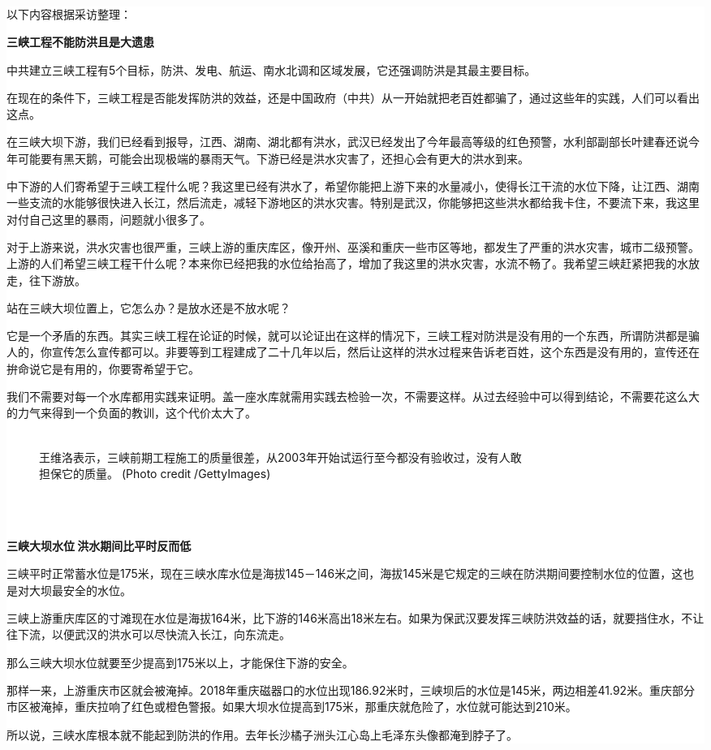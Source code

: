    以下内容根据采访整理：
  </p>
  <p>
   <strong>
    三峡工程不能防洪且是大遗患
   </strong>
  </p>
  <p>
   中共建立三峡工程有5个目标，防洪、发电、航运、南水北调和区域发展，它还强调防洪是其最主要目标。
  </p>
  <p>
   在现在的条件下，三峡工程是否能发挥防洪的效益，还是中国政府（中共）从一开始就把老百姓都骗了，通过这些年的实践，人们可以看出这点。
  </p>
  <p>
   在三峡大坝下游，我们已经看到报导，江西、湖南、湖北都有洪水，武汉已经发出了今年最高等级的红色预警，水利部副部长叶建春还说今年可能要有黑天鹅，可能会出现极端的暴雨天气。下游已经是洪水灾害了，还担心会有更大的洪水到来。
  </p>
  <p>
   中下游的人们寄希望于三峡工程什么呢？我这里已经有洪水了，希望你能把上游下来的水量减小，使得长江干流的水位下降，让江西、湖南一些支流的水能够很快进入长江，然后流走，减轻下游地区的洪水灾害。特别是武汉，你能够把这些洪水都给我卡住，不要流下来，我这里对付自己这里的暴雨，问题就小很多了。
  </p>
  <p>
   对于上游来说，洪水灾害也很严重，三峡上游的重庆库区，像开州、巫溪和重庆一些市区等地，都发生了严重的洪水灾害，城市二级预警。上游的人们希望三峡工程干什么呢？本来你已经把我的水位给抬高了，增加了我这里的洪水灾害，水流不畅了。我希望三峡赶紧把我的水放走，往下游放。
  </p>
  <p>
   站在三峡大坝位置上，它怎么办？是放水还是不放水呢？
  </p>
  <p>
   它是一个矛盾的东西。其实三峡工程在论证的时候，就可以论证出在这样的情况下，三峡工程对防洪是没有用的一个东西，所谓防洪都是骗人的，你宣传怎么宣传都可以。非要等到工程建成了二十几年以后，然后让这样的洪水过程来告诉老百姓，这个东西是没有用的，宣传还在拚命说它是有用的，你要寄希望于它。
  </p>
  <p>
   我们不需要对每一个水库都用实践来证明。盖一座水库就需用实践去检验一次，不需要这样。从过去经验中可以得到结论，不需要花这么大的力气来得到一个负面的教训，这个代价太大了。
  </p>
  <figure class="wp-caption alignnone" id="attachment_102871338" style="width: 600px">
   <ok href="https://i.ntdtv.com/assets/uploads/2020/06/GettyImages-149204068-33.jpg">
    <img alt="" class="size-medium wp-image-102871338" src="https://i.ntdtv.com/assets/uploads/2020/06/GettyImages-149204068-33-600x338.jpg"/>
   </ok>
   <br/><figcaption class="wp-caption-text">
    王维洛表示，三峡前期工程施工的质量很差，从2003年开始试运行至今都没有验收过，没有人敢担保它的质量。 (Photo credit /GettyImages)
   </figcaption><br/>
  </figure><br/>
  <p>
   <strong>
    三峡大坝水位 洪水期间比平时反而低
   </strong>
  </p>
  <p>
   三峡平时正常蓄水位是175米，现在三峡水库水位是海拔145－146米之间，海拔145米是它规定的三峡在防洪期间要控制水位的位置，这也是对大坝最安全的水位。
  </p>
  <p>
   三峡上游重庆库区的寸滩现在水位是海拔164米，比下游的146米高出18米左右。如果为保武汉要发挥三峡防洪效益的话，就要挡住水，不让往下流，以便武汉的洪水可以尽快流入长江，向东流走。
  </p>
  <p>
   那么三峡大坝水位就要至少提高到175米以上，才能保住下游的安全。
  </p>
  <p>
   那样一来，上游重庆市区就会被淹掉。2018年重庆磁器口的水位出现186.92米时，三峡坝后的水位是145米，两边相差41.92米。重庆部分市区被淹掉，重庆拉响了红色或橙色警报。如果大坝水位提高到175米，那重庆就危险了，水位就可能达到210米。
  </p>
  <p>
   所以说，三峡水库根本就不能起到防洪的作用。去年长沙橘子洲头江心岛上毛泽东头像都淹到脖子了。